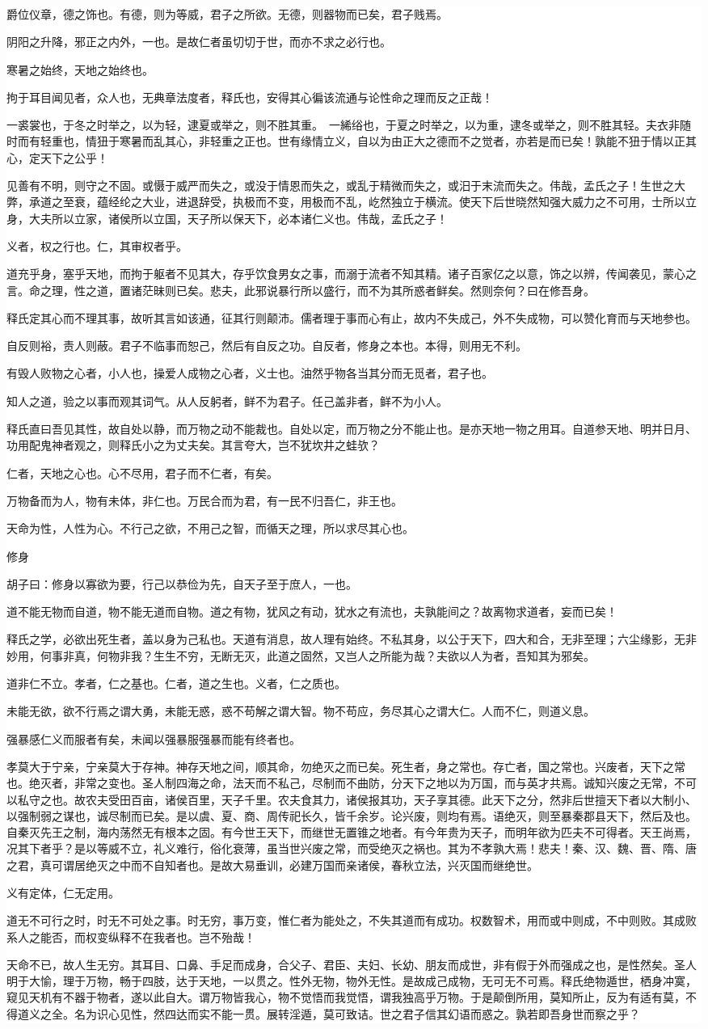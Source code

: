 爵位仪章，德之饰也。有德，则为等威，君子之所欲。无德，则器物而已矣，君子贱焉。  

阴阳之升降，邪正之内外，一也。是故仁者虽切切于世，而亦不求之必行也。  

寒暑之始终，天地之始终也。  

拘于耳目闻见者，众人也，无典章法度者，释氏也，安得其心徧该流通与论性命之理而反之正哉！  

一裘裳也，于冬之时举之，以为轻，逮夏或举之，则不胜其重。　一絺绤也，于夏之时举之，以为重，逮冬或举之，则不胜其轻。夫衣非随时而有轻重也，情狃于寒暑而乱其心，非轻重之正也。世有缘情立义，自以为由正大之德而不之觉者，亦若是而已矣！孰能不狃于情以正其心，定天下之公乎！  

见善有不明，则守之不固。或慑于威严而失之，或没于情恩而失之，或乱于精微而失之，或汨于末流而失之。伟哉，孟氏之子！生世之大弊，承道之至衰，蕴经纶之大业，进退辞受，执极而不变，用极而不乱，屹然独立于横流。使天下后世晓然知强大威力之不可用，士所以立身，大夫所以立家，诸侯所以立国，天子所以保天下，必本诸仁义也。伟哉，孟氏之子！  

义者，权之行也。仁，其审权者乎。  

道充乎身，塞乎天地，而拘于躯者不见其大，存乎饮食男女之事，而溺于流者不知其精。诸子百家亿之以意，饰之以辨，传闻袭见，蒙心之言。命之理，性之道，置诸茫昧则已矣。悲夫，此邪说暴行所以盛行，而不为其所惑者鲜矣。然则奈何？曰在修吾身。  

释氏定其心而不理其事，故听其言如该通，征其行则颠沛。儒者理于事而心有止，故内不失成己，外不失成物，可以赞化育而与天地参也。  

自反则裕，责人则蔽。君子不临事而恕己，然后有自反之功。自反者，修身之本也。本得，则用无不利。  

有毁人败物之心者，小人也，操爱人成物之心者，义士也。油然乎物各当其分而无觅者，君子也。  

知人之道，验之以事而观其词气。从人反躬者，鲜不为君子。任己盖非者，鲜不为小人。  

释氏直曰吾见其性，故自处以静，而万物之动不能裁也。自处以定，而万物之分不能止也。是亦天地一物之用耳。自道参天地、明并日月、功用配鬼神者观之，则释氏小之为丈夫矣。其言夸大，岂不犹坎井之蛙欤？  

仁者，天地之心也。心不尽用，君子而不仁者，有矣。  

万物备而为人，物有未体，非仁也。万民合而为君，有一民不归吾仁，非王也。  

天命为性，人性为心。不行己之欲，不用己之智，而循天之理，所以求尽其心也。  

修身  

胡子曰：修身以寡欲为要，行己以恭俭为先，自天子至于庶人，一也。  

道不能无物而自道，物不能无道而自物。道之有物，犹风之有动，犹水之有流也，夫孰能间之？故离物求道者，妄而已矣！  

释氏之学，必欲出死生者，盖以身为己私也。天道有消息，故人理有始终。不私其身，以公于天下，四大和合，无非至理；六尘缘影，无非妙用，何事非真，何物非我？生生不穷，无断无灭，此道之固然，又岂人之所能为哉？夫欲以人为者，吾知其为邪矣。  

道非仁不立。孝者，仁之基也。仁者，道之生也。义者，仁之质也。  

未能无欲，欲不行焉之谓大勇，未能无惑，惑不苟解之谓大智。物不苟应，务尽其心之谓大仁。人而不仁，则道义息。  

强暴感仁义而服者有矣，未闻以强暴服强暴而能有终者也。  

孝莫大于宁亲，宁亲莫大于存神。神存天地之间，顺其命，勿绝灭之而已矣。死生者，身之常也。存亡者，国之常也。兴废者，天下之常也。绝灭者，非常之变也。圣人制四海之命，法天而不私己，尽制而不曲防，分天下之地以为万国，而与英才共焉。诚知兴废之无常，不可以私守之也。故农夫受田百亩，诸侯百里，天子千里。农夫食其力，诸侯报其功，天子享其德。此天下之分，然非后世擅天下者以大制小、以强制弱之谋也，诚尽制而已矣。是以虞、夏、商、周传祀长久，皆千余岁。论兴废，则均有焉。语绝灭，则至暴秦郡县天下，然后及也。自秦灭先王之制，海内荡然无有根本之固。有今世王天下，而继世无置锥之地者。有今年贵为天子，而明年欲为匹夫不可得者。天王尚焉，况其下者乎？是以等威不立，礼义难行，俗化衰薄，虽当世兴废之常，而受绝灭之祸也。其为不孝孰大焉！悲夫！秦、汉、魏、晋、隋、唐之君，真可谓居绝灭之中而不自知者也。是故大易垂训，必建万国而亲诸侯，春秋立法，兴灭国而继绝世。  

义有定体，仁无定用。  

道无不可行之时，时无不可处之事。时无穷，事万变，惟仁者为能处之，不失其道而有成功。权数智术，用而或中则成，不中则败。其成败系人之能否，而权变纵释不在我者也。岂不殆哉！  

天命不已，故人生无穷。其耳目、口鼻、手足而成身，合父子、君臣、夫妇、长幼、朋友而成世，非有假于外而强成之也，是性然矣。圣人明于大愉，理于万物，畅于四肢，达于天地，一以贯之。性外无物，物外无性。是故成己成物，无可无不可焉。释氏绝物遁世，栖身冲寞，窥见天机有不器于物者，遂以此自大。谓万物皆我心，物不觉悟而我觉悟，谓我独高乎万物。于是颠倒所用，莫知所止，反为有适有莫，不得道义之全。名为识心见性，然四达而实不能一贯。展转淫遁，莫可致诘。世之君子信其幻语而惑之。孰若即吾身世而察之乎？  
